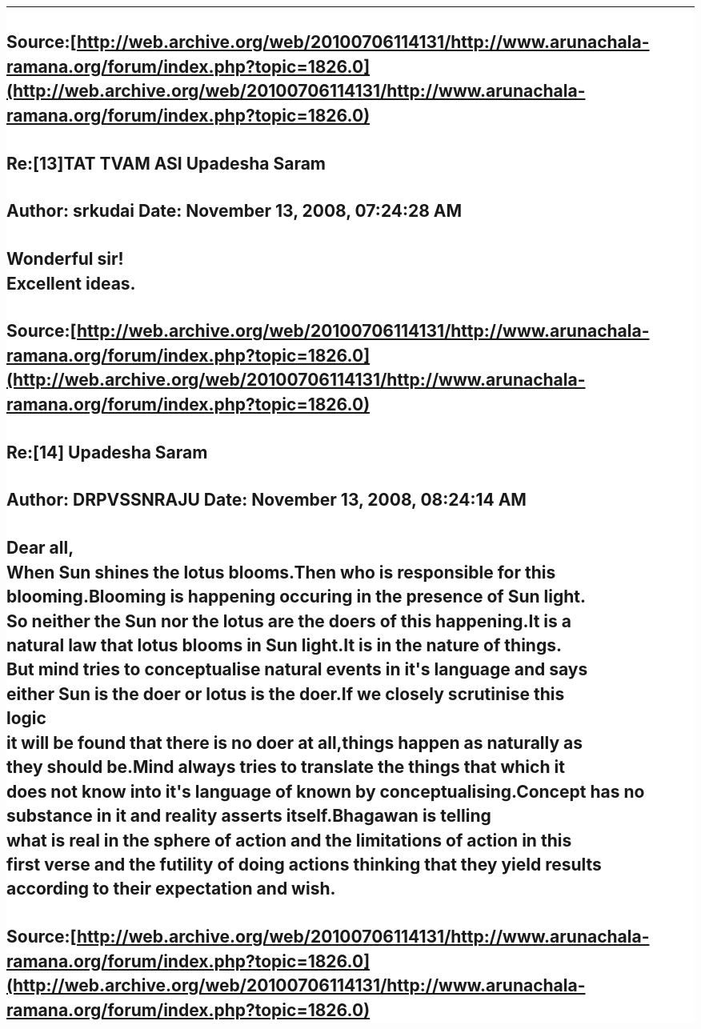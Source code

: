  ---  
Source:[http://web.archive.org/web/20100706114131/http://www.arunachala-ramana.org/forum/index.php?topic=1826.0](http://web.archive.org/web/20100706114131/http://www.arunachala-ramana.org/forum/index.php?topic=1826.0)   
---  

## Re:[13]TAT TVAM ASI  Upadesha Saram  
Author: srkudai             Date: November 13, 2008, 07:24:28 AM  
---  
Wonderful sir!   
Excellent ideas.
 ---  
Source:[http://web.archive.org/web/20100706114131/http://www.arunachala-ramana.org/forum/index.php?topic=1826.0](http://web.archive.org/web/20100706114131/http://www.arunachala-ramana.org/forum/index.php?topic=1826.0)   
---  

## Re:[14] Upadesha Saram  
Author: DRPVSSNRAJU         Date: November 13, 2008, 08:24:14 AM  
---  
Dear all,   
 When Sun shines the lotus blooms.Then who is responsible for this blooming.Blooming is happening occuring in the presence of Sun light.   
So neither the Sun nor the lotus are the doers of this happening.It is a  
natural law that lotus blooms in Sun light.It is in the nature of things.   
But mind tries to conceptualise natural events in it's language and says  
either Sun is the doer or lotus is the doer.If we closely scrutinise this  
logic   
it will be found that there is no doer at all,things happen as naturally as  
they should be.Mind always tries to translate the things that which it   
does not know into it's language of known by conceptualising.Concept has no  
substance in it and reality asserts itself.Bhagawan is telling   
what is real in the sphere of action and the limitations of action in this  
first verse and the futility of doing actions thinking that they yield results   
according to their expectation and wish.
 ---  
Source:[http://web.archive.org/web/20100706114131/http://www.arunachala-ramana.org/forum/index.php?topic=1826.0](http://web.archive.org/web/20100706114131/http://www.arunachala-ramana.org/forum/index.php?topic=1826.0)   
---  

